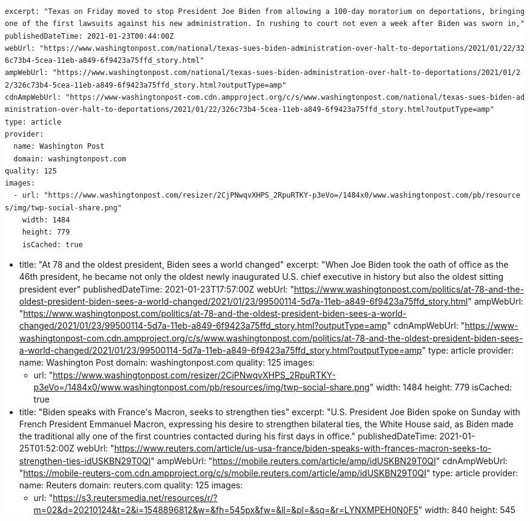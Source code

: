     excerpt: "Texas on Friday moved to stop President Joe Biden from allowing a 100-day moratorium on deportations, bringing one of the first lawsuits against his new administration. In rushing to court not even a week after Biden was sworn in,"
    publishedDateTime: 2021-01-23T00:44:00Z
    webUrl: "https://www.washingtonpost.com/national/texas-sues-biden-administration-over-halt-to-deportations/2021/01/22/326c73b4-5cea-11eb-a849-6f9423a75ffd_story.html"
    ampWebUrl: "https://www.washingtonpost.com/national/texas-sues-biden-administration-over-halt-to-deportations/2021/01/22/326c73b4-5cea-11eb-a849-6f9423a75ffd_story.html?outputType=amp"
    cdnAmpWebUrl: "https://www-washingtonpost-com.cdn.ampproject.org/c/s/www.washingtonpost.com/national/texas-sues-biden-administration-over-halt-to-deportations/2021/01/22/326c73b4-5cea-11eb-a849-6f9423a75ffd_story.html?outputType=amp"
    type: article
    provider:
      name: Washington Post
      domain: washingtonpost.com
    quality: 125
    images:
      - url: "https://www.washingtonpost.com/resizer/2CjPNwqvXHPS_2RpuRTKY-p3eVo=/1484x0/www.washingtonpost.com/pb/resources/img/twp-social-share.png"
        width: 1484
        height: 779
        isCached: true
  - title: "At 78 and the oldest president, Biden sees a world changed"
    excerpt: "When Joe Biden took the oath of office as the 46th president, he became not only the oldest newly inaugurated U.S. chief executive in history but also the oldest sitting president ever"
    publishedDateTime: 2021-01-23T17:57:00Z
    webUrl: "https://www.washingtonpost.com/politics/at-78-and-the-oldest-president-biden-sees-a-world-changed/2021/01/23/99500114-5d7a-11eb-a849-6f9423a75ffd_story.html"
    ampWebUrl: "https://www.washingtonpost.com/politics/at-78-and-the-oldest-president-biden-sees-a-world-changed/2021/01/23/99500114-5d7a-11eb-a849-6f9423a75ffd_story.html?outputType=amp"
    cdnAmpWebUrl: "https://www-washingtonpost-com.cdn.ampproject.org/c/s/www.washingtonpost.com/politics/at-78-and-the-oldest-president-biden-sees-a-world-changed/2021/01/23/99500114-5d7a-11eb-a849-6f9423a75ffd_story.html?outputType=amp"
    type: article
    provider:
      name: Washington Post
      domain: washingtonpost.com
    quality: 125
    images:
      - url: "https://www.washingtonpost.com/resizer/2CjPNwqvXHPS_2RpuRTKY-p3eVo=/1484x0/www.washingtonpost.com/pb/resources/img/twp-social-share.png"
        width: 1484
        height: 779
        isCached: true
  - title: "Biden speaks with France's Macron, seeks to strengthen ties"
    excerpt: "U.S. President Joe Biden spoke on Sunday with French President Emmanuel Macron, expressing his desire to strengthen bilateral ties, the White House said, as Biden made the traditional ally one of the first countries contacted during his first days in office."
    publishedDateTime: 2021-01-25T01:52:00Z
    webUrl: "https://www.reuters.com/article/us-usa-france/biden-speaks-with-frances-macron-seeks-to-strengthen-ties-idUSKBN29T0QI"
    ampWebUrl: "https://mobile.reuters.com/article/amp/idUSKBN29T0QI"
    cdnAmpWebUrl: "https://mobile-reuters-com.cdn.ampproject.org/c/s/mobile.reuters.com/article/amp/idUSKBN29T0QI"
    type: article
    provider:
      name: Reuters
      domain: reuters.com
    quality: 125
    images:
      - url: "https://s3.reutersmedia.net/resources/r/?m=02&d=20210124&t=2&i=1548896812&w=&fh=545px&fw=&ll=&pl=&sq=&r=LYNXMPEH0N0F5"
        width: 840
        height: 545